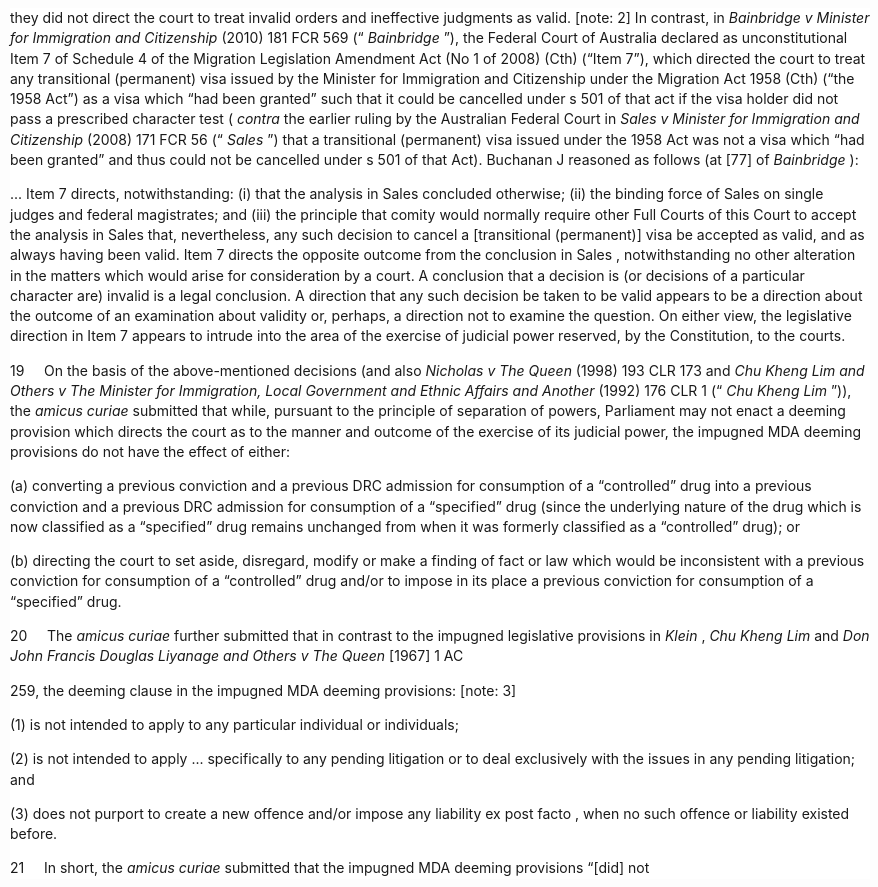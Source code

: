 they did not direct the court to treat invalid orders and ineffective judgments as valid. [note: 2] In contrast, in _Bainbridge v Minister for Immigration and Citizenship_ (2010) 181 FCR 569 (“ _Bainbridge_ ”), the Federal Court of Australia declared as unconstitutional Item 7 of Schedule 4 of the Migration Legislation Amendment Act (No 1 of 2008) (Cth) (“Item 7”), which directed the court to treat any transitional (permanent) visa issued by the Minister for Immigration and Citizenship under the Migration Act 1958 (Cth) (“the 1958 Act”) as a visa which “had been granted” such that it could be cancelled under s 501 of that act if the visa holder did not pass a prescribed character test ( _contra_ the earlier ruling by the Australian Federal Court in _Sales v Minister for Immigration and Citizenship_ (2008) 171 FCR 56 (“ _Sales_ ”) that a transitional (permanent) visa issued under the 1958 Act was not a visa which “had been granted” and thus could not be cancelled under s 501 of that Act). Buchanan J reasoned as follows (at [77] of _Bainbridge_ ): 

 ... Item 7 directs, notwithstanding: (i) that the analysis in Sales concluded otherwise; (ii) the binding force of Sales on single judges and federal magistrates; and (iii) the principle that comity would normally require other Full Courts of this Court to accept the analysis in Sales that, nevertheless, any such decision to cancel a [transitional (permanent)] visa be accepted as valid, and as always having been valid. Item 7 directs the opposite outcome from the conclusion in Sales , notwithstanding no other alteration in the matters which would arise for consideration by a court. A conclusion that a decision is (or decisions of a particular character are) invalid is a legal conclusion. A direction that any such decision be taken to be valid appears to be a direction about the outcome of an examination about validity or, perhaps, a direction not to examine the question. On either view, the legislative direction in Item 7 appears to intrude into the area of the exercise of judicial power reserved, by the Constitution, to the courts. 

19     On the basis of the above-mentioned decisions (and also _Nicholas v The Queen_ (1998) 193 CLR 173 and _Chu Kheng Lim and Others v The Minister for Immigration, Local Government and Ethnic Affairs and Another_ (1992) 176 CLR 1 (“ _Chu Kheng Lim_ ”)), the _amicus curiae_ submitted that while, pursuant to the principle of separation of powers, Parliament may not enact a deeming provision which directs the court as to the manner and outcome of the exercise of its judicial power, the impugned MDA deeming provisions do not have the effect of either: 

 (a) converting a previous conviction and a previous DRC admission for consumption of a “controlled” drug into a previous conviction and a previous DRC admission for consumption of a “specified” drug (since the underlying nature of the drug which is now classified as a “specified” drug remains unchanged from when it was formerly classified as a “controlled” drug); or 

 (b) directing the court to set aside, disregard, modify or make a finding of fact or law which would be inconsistent with a previous conviction for consumption of a “controlled” drug and/or to impose in its place a previous conviction for consumption of a “specified” drug. 

20     The _amicus curiae_ further submitted that in contrast to the impugned legislative provisions in _Klein_ , _Chu Kheng Lim_ and _Don John Francis Douglas Liyanage and Others v The Queen_ [1967] 1 AC 

259, the deeming clause in the impugned MDA deeming provisions: [note: 3] 

 (1) is not intended to apply to any particular individual or individuals; 


 (2) is not intended to apply ... specifically to any pending litigation or to deal exclusively with the issues in any pending litigation; and 

 (3) does not purport to create a new offence and/or impose any liability ex post facto , when no such offence or liability existed before. 

21     In short, the _amicus curiae_ submitted that the impugned MDA deeming provisions “[did] not 
